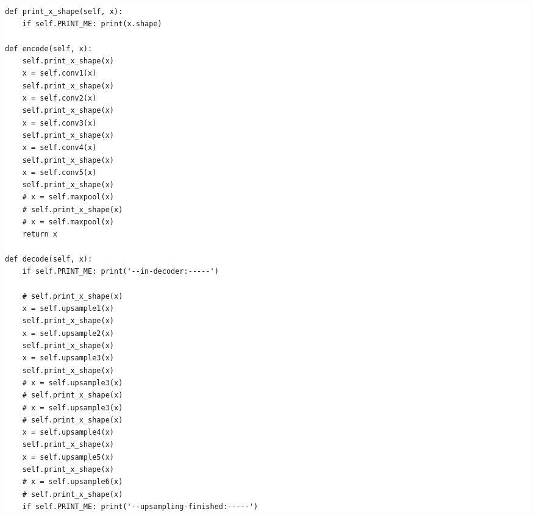     def print_x_shape(self, x):
        if self.PRINT_ME: print(x.shape)

    def encode(self, x):
        self.print_x_shape(x)
        x = self.conv1(x)
        self.print_x_shape(x)
        x = self.conv2(x)
        self.print_x_shape(x)
        x = self.conv3(x)
        self.print_x_shape(x)
        x = self.conv4(x)
        self.print_x_shape(x)
        x = self.conv5(x)
        self.print_x_shape(x)
        # x = self.maxpool(x)
        # self.print_x_shape(x)
        # x = self.maxpool(x)
        return x

    def decode(self, x):
        if self.PRINT_ME: print('--in-decoder:-----')

        # self.print_x_shape(x)
        x = self.upsample1(x)
        self.print_x_shape(x)
        x = self.upsample2(x)
        self.print_x_shape(x)
        x = self.upsample3(x)
        self.print_x_shape(x)
        # x = self.upsample3(x)
        # self.print_x_shape(x)
        # x = self.upsample3(x)
        # self.print_x_shape(x)
        x = self.upsample4(x)
        self.print_x_shape(x)
        x = self.upsample5(x)
        self.print_x_shape(x)
        # x = self.upsample6(x)
        # self.print_x_shape(x)
        if self.PRINT_ME: print('--upsampling-finished:-----')
